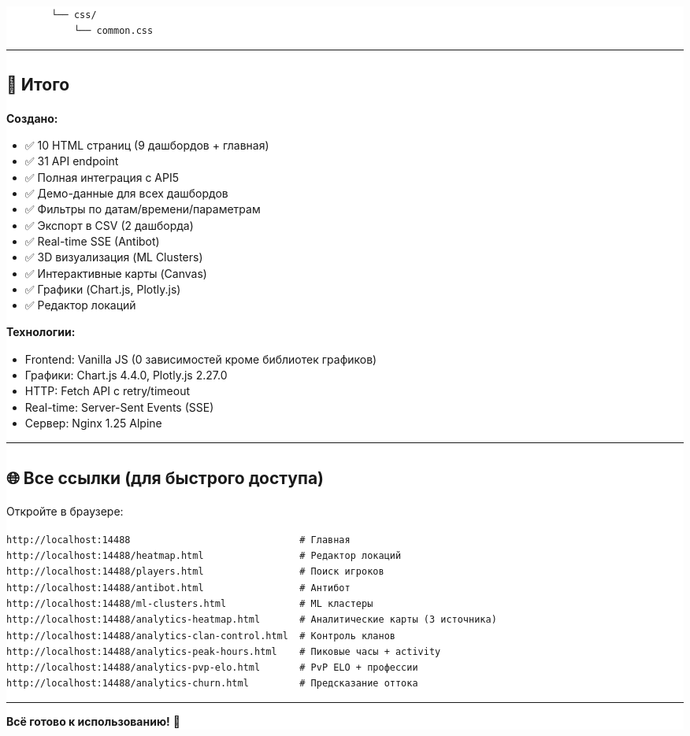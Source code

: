 ```
        └── css/
            └── common.css
```

---

## 🎉 Итого

**Создано:**
- ✅ 10 HTML страниц (9 дашбордов + главная)
- ✅ 31 API endpoint
- ✅ Полная интеграция с API5
- ✅ Демо-данные для всех дашбордов
- ✅ Фильтры по датам/времени/параметрам
- ✅ Экспорт в CSV (2 дашборда)
- ✅ Real-time SSE (Antibot)
- ✅ 3D визуализация (ML Clusters)
- ✅ Интерактивные карты (Canvas)
- ✅ Графики (Chart.js, Plotly.js)
- ✅ Редактор локаций

**Технологии:**
- Frontend: Vanilla JS (0 зависимостей кроме библиотек графиков)
- Графики: Chart.js 4.4.0, Plotly.js 2.27.0
- HTTP: Fetch API с retry/timeout
- Real-time: Server-Sent Events (SSE)
- Сервер: Nginx 1.25 Alpine

---

## 🌐 Все ссылки (для быстрого доступа)

Откройте в браузере:

```
http://localhost:14488                              # Главная
http://localhost:14488/heatmap.html                 # Редактор локаций
http://localhost:14488/players.html                 # Поиск игроков
http://localhost:14488/antibot.html                 # Антибот
http://localhost:14488/ml-clusters.html             # ML кластеры
http://localhost:14488/analytics-heatmap.html       # Аналитические карты (3 источника)
http://localhost:14488/analytics-clan-control.html  # Контроль кланов
http://localhost:14488/analytics-peak-hours.html    # Пиковые часы + activity
http://localhost:14488/analytics-pvp-elo.html       # PvP ELO + профессии
http://localhost:14488/analytics-churn.html         # Предсказание оттока
```

---

**Всё готово к использованию!** 🚀









